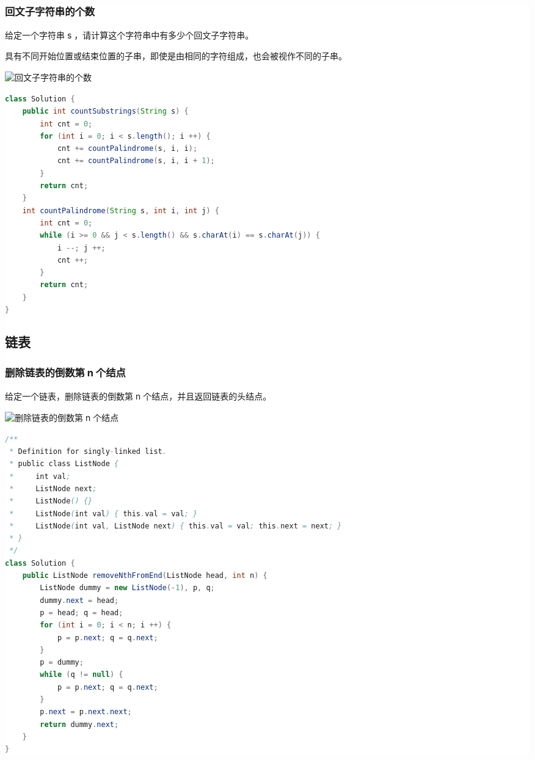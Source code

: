 ### 回文子字符串的个数

给定一个字符串 s ，请计算这个字符串中有多少个回文子字符串。

具有不同开始位置或结束位置的子串，即使是由相同的字符组成，也会被视作不同的子串。

![回文子字符串的个数](https://wwp-study-notes.oss-cn-nanjing.aliyuncs.com/imgs/剑指offer2/20.jpg)

```java
class Solution {
    public int countSubstrings(String s) {
        int cnt = 0;
        for (int i = 0; i < s.length(); i ++) {
            cnt += countPalindrome(s, i, i);
            cnt += countPalindrome(s, i, i + 1);
        }
        return cnt;
    }
    int countPalindrome(String s, int i, int j) {
        int cnt = 0;
        while (i >= 0 && j < s.length() && s.charAt(i) == s.charAt(j)) {
            i --; j ++;
            cnt ++;
        }
        return cnt;
    }
}
```

## 链表

### 删除链表的倒数第 n 个结点

给定一个链表，删除链表的倒数第 n 个结点，并且返回链表的头结点。

![删除链表的倒数第 n 个结点](https://wwp-study-notes.oss-cn-nanjing.aliyuncs.com/imgs/剑指offer2/21.jpg)

```java
/**
 * Definition for singly-linked list.
 * public class ListNode {
 *     int val;
 *     ListNode next;
 *     ListNode() {}
 *     ListNode(int val) { this.val = val; }
 *     ListNode(int val, ListNode next) { this.val = val; this.next = next; }
 * }
 */
class Solution {
    public ListNode removeNthFromEnd(ListNode head, int n) {
        ListNode dummy = new ListNode(-1), p, q;
        dummy.next = head;
        p = head; q = head;
        for (int i = 0; i < n; i ++) {
            p = p.next; q = q.next;
        }
        p = dummy;
        while (q != null) {
            p = p.next; q = q.next;
        }
        p.next = p.next.next;
        return dummy.next;
    }
}
```